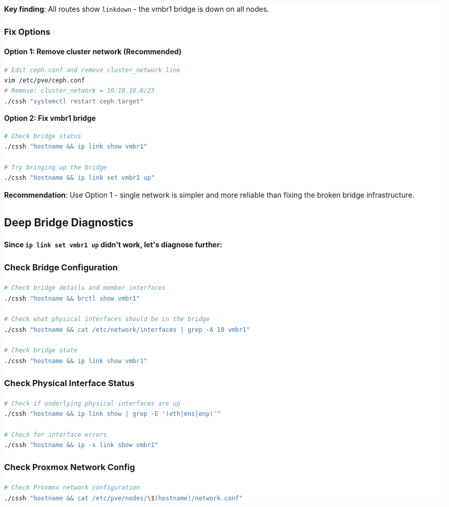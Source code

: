 **Key finding**: All routes show `linkdown` - the vmbr1 bridge is down on all nodes.

### Fix Options

**Option 1: Remove cluster network (Recommended)**
```bash
# Edit ceph.conf and remove cluster_network line
vim /etc/pve/ceph.conf
# Remove: cluster_network = 10.10.10.0/23
./cssh "systemctl restart ceph.target"
```

**Option 2: Fix vmbr1 bridge**
```bash
# Check bridge status
./cssh "hostname && ip link show vmbr1"

# Try bringing up the bridge
./cssh "hostname && ip link set vmbr1 up"
```

**Recommendation**: Use Option 1 - single network is simpler and more reliable than fixing the broken bridge infrastructure.
## Deep Bridge Diagnostics

**Since `ip link set vmbr1 up` didn't work, let's diagnose further:**

### Check Bridge Configuration
```bash
# Check bridge details and member interfaces
./cssh "hostname && brctl show vmbr1"

# Check what physical interfaces should be in the bridge
./cssh "hostname && cat /etc/network/interfaces | grep -A 10 vmbr1"

# Check bridge state
./cssh "hostname && ip link show vmbr1"
```

### Check Physical Interface Status
```bash
# Check if underlying physical interfaces are up
./cssh "hostname && ip link show | grep -E '(eth|ens|enp)'"

# Check for interface errors
./cssh "hostname && ip -s link show vmbr1"
```

### Check Proxmox Network Config
```bash
# Check Proxmox network configuration
./cssh "hostname && cat /etc/pve/nodes/\$(hostname)/network.conf"
```
